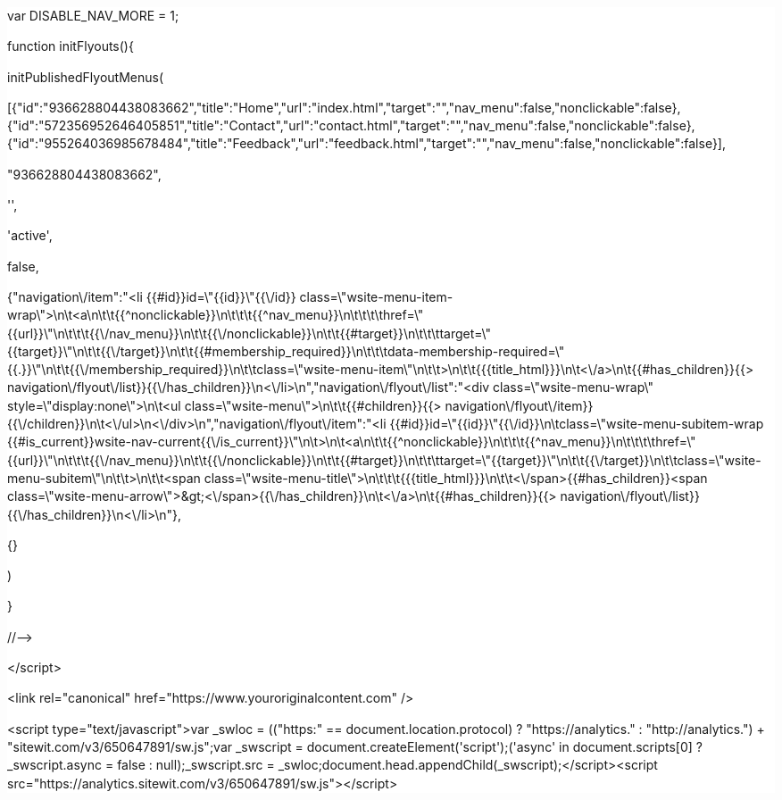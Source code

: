 <p class="p1"><span class="Apple-tab-span">	</span>var DISABLE_NAV_MORE = 1;</p>

<p class="p1"><span class="Apple-tab-span">	</span>function initFlyouts(){</p>

<p class="p1"><span class="Apple-tab-span">	</span><span class="Apple-tab-span">	</span>initPublishedFlyoutMenus(</p>

<p class="p1"><span class="Apple-tab-span">	</span><span class="Apple-tab-span">	</span><span class="Apple-tab-span">	</span>[{"id":"936628804438083662","title":"Home","url":"index.html","target":"","nav_menu":false,"nonclickable":false},{"id":"572356952646405851","title":"Contact","url":"contact.html","target":"","nav_menu":false,"nonclickable":false},{"id":"955264036985678484","title":"Feedback","url":"feedback.html","target":"","nav_menu":false,"nonclickable":false}],</p>

<p class="p1"><span class="Apple-tab-span">	</span><span class="Apple-tab-span">	</span><span class="Apple-tab-span">	</span>"936628804438083662",</p>

<p class="p1"><span class="Apple-tab-span">	</span><span class="Apple-tab-span">	</span><span class="Apple-tab-span">	</span>'',</p>

<p class="p1"><span class="Apple-tab-span">	</span><span class="Apple-tab-span">	</span><span class="Apple-tab-span">	</span>'active',</p>

<p class="p1"><span class="Apple-tab-span">	</span><span class="Apple-tab-span">	</span><span class="Apple-tab-span">	</span>false,</p>

<p class="p1"><span class="Apple-tab-span">	</span><span class="Apple-tab-span">	</span><span class="Apple-tab-span">	</span>{"navigation\/item":"&lt;li {{#id}}id=\"{{id}}\"{{\/id}} class=\"wsite-menu-item-wrap\"&gt;\n\t&lt;a\n\t\t{{^nonclickable}}\n\t\t\t{{^nav_menu}}\n\t\t\t\thref=\"{{url}}\"\n\t\t\t{{\/nav_menu}}\n\t\t{{\/nonclickable}}\n\t\t{{#target}}\n\t\t\ttarget=\"{{target}}\"\n\t\t{{\/target}}\n\t\t{{#membership_required}}\n\t\t\tdata-membership-required=\"{{.}}\"\n\t\t{{\/membership_required}}\n\t\tclass=\"wsite-menu-item\"\n\t\t&gt;\n\t\t{{{title_html}}}\n\t&lt;\/a&gt;\n\t{{#has_children}}{{&gt; navigation\/flyout\/list}}{{\/has_children}}\n&lt;\/li&gt;\n","navigation\/flyout\/list":"&lt;div class=\"wsite-menu-wrap\" style=\"display:none\"&gt;\n\t&lt;ul class=\"wsite-menu\"&gt;\n\t\t{{#children}}{{&gt; navigation\/flyout\/item}}{{\/children}}\n\t&lt;\/ul&gt;\n&lt;\/div&gt;\n","navigation\/flyout\/item":"&lt;li {{#id}}id=\"{{id}}\"{{\/id}}\n\tclass=\"wsite-menu-subitem-wrap {{#is_current}}wsite-nav-current{{\/is_current}}\"\n\t&gt;\n\t&lt;a\n\t\t{{^nonclickable}}\n\t\t\t{{^nav_menu}}\n\t\t\t\thref=\"{{url}}\"\n\t\t\t{{\/nav_menu}}\n\t\t{{\/nonclickable}}\n\t\t{{#target}}\n\t\t\ttarget=\"{{target}}\"\n\t\t{{\/target}}\n\t\tclass=\"wsite-menu-subitem\"\n\t\t&gt;\n\t\t&lt;span class=\"wsite-menu-title\"&gt;\n\t\t\t{{{title_html}}}\n\t\t&lt;\/span&gt;{{#has_children}}&lt;span class=\"wsite-menu-arrow\"&gt;&amp;gt;&lt;\/span&gt;{{\/has_children}}\n\t&lt;\/a&gt;\n\t{{#has_children}}{{&gt; navigation\/flyout\/list}}{{\/has_children}}\n&lt;\/li&gt;\n"},</p>

<p class="p1"><span class="Apple-tab-span">	</span><span class="Apple-tab-span">	</span><span class="Apple-tab-span">	</span>{}</p>

<p class="p1"><span class="Apple-tab-span">	</span><span class="Apple-tab-span">	</span>)</p>

<p class="p1"><span class="Apple-tab-span">	</span>}</p>

<p class="p1">//--&gt;</p>

<p class="p1">&lt;/script&gt;</p>

<p class="p1"><span class="Apple-tab-span">	</span><span class="Apple-tab-span">	</span>&lt;link rel="canonical" href="https://www.youroriginalcontent.com" /&gt;</p>

<p class="p1"><span class="Apple-tab-span">	</span><span class="Apple-tab-span">	</span>&lt;script type="text/javascript"&gt;var _swloc = (("https:" == document.location.protocol) ? "https://analytics." : "http://analytics.") + "sitewit.com/v3/650647891/sw.js";var _swscript = document.createElement('script');('async' in document.scripts[0] ? _swscript.async = false : null);_swscript.src = _swloc;document.head.appendChild(_swscript);&lt;/script&gt;&lt;script src="https://analytics.sitewit.com/v3/650647891/sw.js"&gt;&lt;/script&gt;</p>
